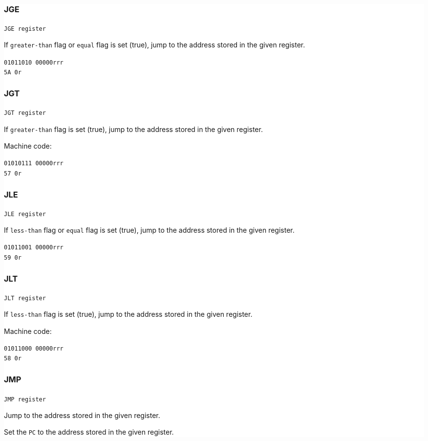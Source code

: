 ### JGE

`JGE register`

If `greater-than` flag or `equal` flag is set (true), jump to the address stored
in the given register.

```diagram
01011010 00000rrr
5A 0r
```

### JGT

`JGT register`

If `greater-than` flag is set (true), jump to the address stored in the given
register.

Machine code:

```diagram
01010111 00000rrr
57 0r
```

### JLE

`JLE register`

If `less-than` flag or `equal` flag is set (true), jump to the address stored in the given
register.

```diagram
01011001 00000rrr
59 0r
```

### JLT

`JLT register`

If `less-than` flag is set (true), jump to the address stored in the given
register.

Machine code:

```diagram
01011000 00000rrr
58 0r
```

### JMP

`JMP register`

Jump to the address stored in the given register.

Set the `PC` to the address stored in the given register.
